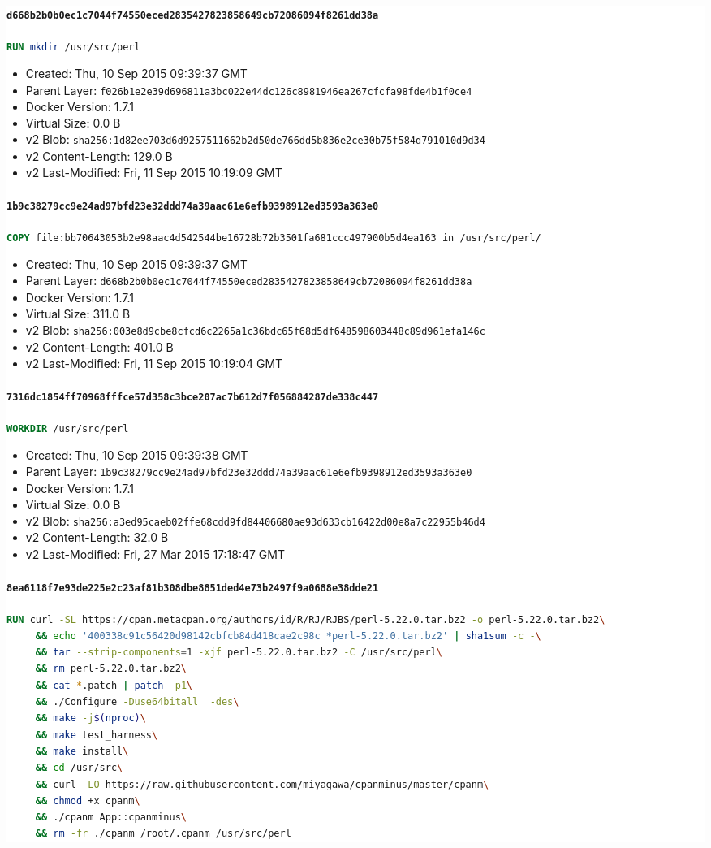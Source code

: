#### `d668b2b0b0ec1c7044f74550eced2835427823858649cb72086094f8261dd38a`

```dockerfile
RUN mkdir /usr/src/perl
```

-	Created: Thu, 10 Sep 2015 09:39:37 GMT
-	Parent Layer: `f026b1e2e39d696811a3bc022e44dc126c8981946ea267cfcfa98fde4b1f0ce4`
-	Docker Version: 1.7.1
-	Virtual Size: 0.0 B
-	v2 Blob: `sha256:1d82ee703d6d9257511662b2d50de766dd5b836e2ce30b75f584d791010d9d34`
-	v2 Content-Length: 129.0 B
-	v2 Last-Modified: Fri, 11 Sep 2015 10:19:09 GMT

#### `1b9c38279cc9e24ad97bfd23e32ddd74a39aac61e6efb9398912ed3593a363e0`

```dockerfile
COPY file:bb70643053b2e98aac4d542544be16728b72b3501fa681ccc497900b5d4ea163 in /usr/src/perl/
```

-	Created: Thu, 10 Sep 2015 09:39:37 GMT
-	Parent Layer: `d668b2b0b0ec1c7044f74550eced2835427823858649cb72086094f8261dd38a`
-	Docker Version: 1.7.1
-	Virtual Size: 311.0 B
-	v2 Blob: `sha256:003e8d9cbe8cfcd6c2265a1c36bdc65f68d5df648598603448c89d961efa146c`
-	v2 Content-Length: 401.0 B
-	v2 Last-Modified: Fri, 11 Sep 2015 10:19:04 GMT

#### `7316dc1854ff70968fffce57d358c3bce207ac7b612d7f056884287de338c447`

```dockerfile
WORKDIR /usr/src/perl
```

-	Created: Thu, 10 Sep 2015 09:39:38 GMT
-	Parent Layer: `1b9c38279cc9e24ad97bfd23e32ddd74a39aac61e6efb9398912ed3593a363e0`
-	Docker Version: 1.7.1
-	Virtual Size: 0.0 B
-	v2 Blob: `sha256:a3ed95caeb02ffe68cdd9fd84406680ae93d633cb16422d00e8a7c22955b46d4`
-	v2 Content-Length: 32.0 B
-	v2 Last-Modified: Fri, 27 Mar 2015 17:18:47 GMT

#### `8ea6118f7e93de225e2c23af81b308dbe8851ded4e73b2497f9a0688e38dde21`

```dockerfile
RUN curl -SL https://cpan.metacpan.org/authors/id/R/RJ/RJBS/perl-5.22.0.tar.bz2 -o perl-5.22.0.tar.bz2\
     && echo '400338c91c56420d98142cbfcb84d418cae2c98c *perl-5.22.0.tar.bz2' | sha1sum -c -\
     && tar --strip-components=1 -xjf perl-5.22.0.tar.bz2 -C /usr/src/perl\
     && rm perl-5.22.0.tar.bz2\
     && cat *.patch | patch -p1\
     && ./Configure -Duse64bitall  -des\
     && make -j$(nproc)\
     && make test_harness\
     && make install\
     && cd /usr/src\
     && curl -LO https://raw.githubusercontent.com/miyagawa/cpanminus/master/cpanm\
     && chmod +x cpanm\
     && ./cpanm App::cpanminus\
     && rm -fr ./cpanm /root/.cpanm /usr/src/perl
```
